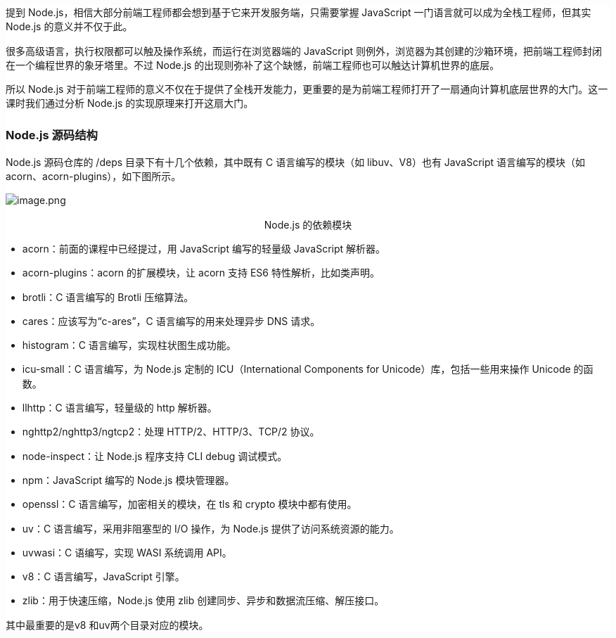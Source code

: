 <p data-nodeid="24471">提到 Node.js，相信大部分前端工程师都会想到基于它来开发服务端，只需要掌握 JavaScript 一门语言就可以成为全栈工程师，但其实 Node.js 的意义并不仅于此。</p>
<p data-nodeid="24472">很多高级语言，执行权限都可以触及操作系统，而运行在浏览器端的 JavaScript 则例外，浏览器为其创建的沙箱环境，把前端工程师封闭在一个编程世界的象牙塔里。不过 Node.js 的出现则弥补了这个缺憾，前端工程师也可以触达计算机世界的底层。</p>
<p data-nodeid="24473">所以 Node.js 对于前端工程师的意义不仅在于提供了全栈开发能力，更重要的是为前端工程师打开了一扇通向计算机底层世界的大门。这一课时我们通过分析 Node.js 的实现原理来打开这扇大门。</p>
<h3 data-nodeid="24474">Node.js 源码结构</h3>
<p data-nodeid="26505">Node.js 源码仓库的 /deps 目录下有十几个依赖，其中既有 C 语言编写的模块（如 libuv、V8）也有 JavaScript 语言编写的模块（如 acorn、acorn-plugins），如下图所示。</p>
<p data-nodeid="27093"><img src="https://s0.lgstatic.com/i/image/M00/46/40/Ciqc1F9EvvmAC2x9AAAVgzc1Izg188.png" alt="image.png" data-nodeid="27097"></p>
<div data-nodeid="27676" class=""><p style="text-align:center">Node.js 的依赖模块</p></div>






<ul data-nodeid="24478">
<li data-nodeid="24479">
<p data-nodeid="24480">acorn：前面的课程中已经提过，用 JavaScript 编写的轻量级 JavaScript 解析器。</p>
</li>
<li data-nodeid="24481">
<p data-nodeid="24482">acorn-plugins：acorn 的扩展模块，让 acorn 支持 ES6 特性解析，比如类声明。</p>
</li>
<li data-nodeid="24483">
<p data-nodeid="24484">brotli：C 语言编写的 Brotli 压缩算法。</p>
</li>
<li data-nodeid="24485">
<p data-nodeid="24486">cares：应该写为“c-ares”，C 语言编写的用来处理异步 DNS 请求。</p>
</li>
<li data-nodeid="24487">
<p data-nodeid="24488">histogram：C 语言编写，实现柱状图生成功能。</p>
</li>
<li data-nodeid="24489">
<p data-nodeid="24490">icu-small：C 语言编写，为 Node.js 定制的 ICU（International Components for Unicode）库，包括一些用来操作 Unicode 的函数。</p>
</li>
<li data-nodeid="24491">
<p data-nodeid="24492">llhttp：C 语言编写，轻量级的 http 解析器。</p>
</li>
<li data-nodeid="24493">
<p data-nodeid="24494">nghttp2/nghttp3/ngtcp2：处理 HTTP/2、HTTP/3、TCP/2 协议。</p>
</li>
<li data-nodeid="24495">
<p data-nodeid="24496">node-inspect：让 Node.js 程序支持 CLI debug 调试模式。</p>
</li>
<li data-nodeid="24497">
<p data-nodeid="24498">npm：JavaScript 编写的 Node.js 模块管理器。</p>
</li>
<li data-nodeid="24499">
<p data-nodeid="24500">openssl：C 语言编写，加密相关的模块，在 tls 和 crypto 模块中都有使用。</p>
</li>
<li data-nodeid="24501">
<p data-nodeid="24502">uv：C 语言编写，采用非阻塞型的 I/O 操作，为 Node.js 提供了访问系统资源的能力。</p>
</li>
<li data-nodeid="24503">
<p data-nodeid="24504">uvwasi：C 语编写，实现 WASI 系统调用 API。</p>
</li>
<li data-nodeid="24505">
<p data-nodeid="24506">v8：C 语言编写，JavaScript 引擎。</p>
</li>
<li data-nodeid="24507">
<p data-nodeid="24508">zlib：用于快速压缩，Node.js 使用 zlib 创建同步、异步和数据流压缩、解压接口。</p>
</li>
</ul>
<p data-nodeid="24509">其中最重要的是v8 和uv两个目录对应的模块。</p>